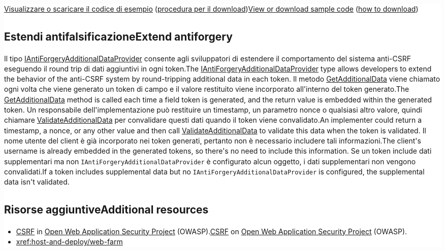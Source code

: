 <span data-ttu-id="34c07-353">[Visualizzare o scaricare il codice di esempio](https://github.com/dotnet/AspNetCore.Docs/tree/master/aspnetcore/security/anti-request-forgery/sample/AngularSample) ([procedura per il download](xref:index#how-to-download-a-sample))</span><span class="sxs-lookup"><span data-stu-id="34c07-353">[View or download sample code](https://github.com/dotnet/AspNetCore.Docs/tree/master/aspnetcore/security/anti-request-forgery/sample/AngularSample) ([how to download](xref:index#how-to-download-a-sample))</span></span>

## <a name="extend-antiforgery"></a><span data-ttu-id="34c07-354">Estendi antifalsificazione</span><span class="sxs-lookup"><span data-stu-id="34c07-354">Extend antiforgery</span></span>

<span data-ttu-id="34c07-355">Il tipo [IAntiForgeryAdditionalDataProvider](/dotnet/api/microsoft.aspnetcore.antiforgery.iantiforgeryadditionaldataprovider) consente agli sviluppatori di estendere il comportamento del sistema anti-CSRF eseguendo il round trip di dati aggiuntivi in ogni token.</span><span class="sxs-lookup"><span data-stu-id="34c07-355">The [IAntiForgeryAdditionalDataProvider](/dotnet/api/microsoft.aspnetcore.antiforgery.iantiforgeryadditionaldataprovider) type allows developers to extend the behavior of the anti-CSRF system by round-tripping additional data in each token.</span></span> <span data-ttu-id="34c07-356">Il metodo [GetAdditionalData](/dotnet/api/microsoft.aspnetcore.antiforgery.iantiforgeryadditionaldataprovider.getadditionaldata) viene chiamato ogni volta che viene generato un token di campo e il valore restituito viene incorporato all'interno del token generato.</span><span class="sxs-lookup"><span data-stu-id="34c07-356">The [GetAdditionalData](/dotnet/api/microsoft.aspnetcore.antiforgery.iantiforgeryadditionaldataprovider.getadditionaldata) method is called each time a field token is generated, and the return value is embedded within the generated token.</span></span> <span data-ttu-id="34c07-357">Un responsabile dell'implementazione può restituire un timestamp, un parametro nonce o qualsiasi altro valore, quindi chiamare [ValidateAdditionalData](/dotnet/api/microsoft.aspnetcore.antiforgery.iantiforgeryadditionaldataprovider.validateadditionaldata) per convalidare questi dati quando il token viene convalidato.</span><span class="sxs-lookup"><span data-stu-id="34c07-357">An implementer could return a timestamp, a nonce, or any other value and then call [ValidateAdditionalData](/dotnet/api/microsoft.aspnetcore.antiforgery.iantiforgeryadditionaldataprovider.validateadditionaldata) to validate this data when the token is validated.</span></span> <span data-ttu-id="34c07-358">Il nome utente del client è già incorporato nei token generati, pertanto non è necessario includere tali informazioni.</span><span class="sxs-lookup"><span data-stu-id="34c07-358">The client's username is already embedded in the generated tokens, so there's no need to include this information.</span></span> <span data-ttu-id="34c07-359">Se un token include dati supplementari ma non `IAntiForgeryAdditionalDataProvider` è configurato alcun oggetto, i dati supplementari non vengono convalidati.</span><span class="sxs-lookup"><span data-stu-id="34c07-359">If a token includes supplemental data but no `IAntiForgeryAdditionalDataProvider` is configured, the supplemental data isn't validated.</span></span>

## <a name="additional-resources"></a><span data-ttu-id="34c07-360">Risorse aggiuntive</span><span class="sxs-lookup"><span data-stu-id="34c07-360">Additional resources</span></span>

* <span data-ttu-id="34c07-361">[CSRF](https://www.owasp.org/index.php/Cross-Site_Request_Forgery_(CSRF)) in [Open Web Application Security Project](https://www.owasp.org/index.php/Main_Page) (OWASP).</span><span class="sxs-lookup"><span data-stu-id="34c07-361">[CSRF](https://www.owasp.org/index.php/Cross-Site_Request_Forgery_(CSRF)) on [Open Web Application Security Project](https://www.owasp.org/index.php/Main_Page) (OWASP).</span></span>
* <xref:host-and-deploy/web-farm>
